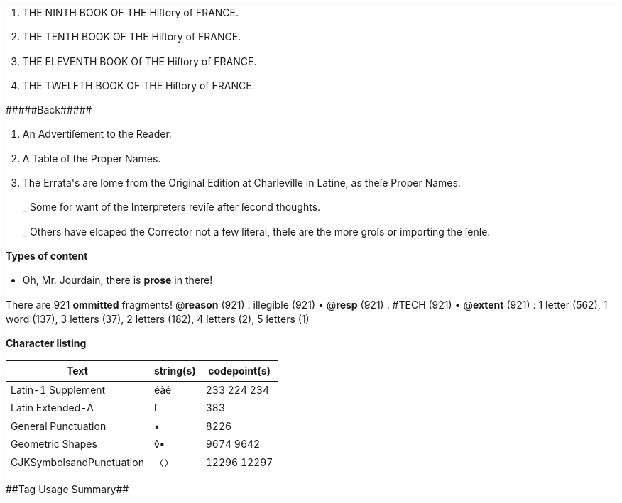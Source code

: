 1. THE
NINTH BOOK
OF THE
Hiſtory of FRANCE.

1. THE
TENTH BOOK
OF THE
Hiſtory of FRANCE.

1. THE
ELEVENTH BOOK
Of THE
Hiſtory of FRANCE.

1. THE
TWELFTH BOOK
OF THE
Hiſtory of FRANCE.

#####Back#####

1. An Advertiſement to the Reader.

1. A Table of the Proper Names.

1. The Errata's are ſome from the Original Edition
at Charleville in Latine, as theſe Proper Names.

    _ Some for want of the Interpreters reviſe after
ſecond thoughts.

    _ Others have eſcaped the Corrector not a few literal,
theſe are the more groſs or importing the ſenſe.

**Types of content**

  * Oh, Mr. Jourdain, there is **prose** in there!

There are 921 **ommitted** fragments! 
 @__reason__ (921) : illegible (921)  •  @__resp__ (921) : #TECH (921)  •  @__extent__ (921) : 1 letter (562), 1 word (137), 3 letters (37), 2 letters (182), 4 letters (2), 5 letters (1)

**Character listing**


|Text|string(s)|codepoint(s)|
|---|---|---|
|Latin-1 Supplement|éàê|233 224 234|
|Latin Extended-A|ſ|383|
|General Punctuation|•|8226|
|Geometric Shapes|◊▪|9674 9642|
|CJKSymbolsandPunctuation|〈〉|12296 12297|

##Tag Usage Summary##
